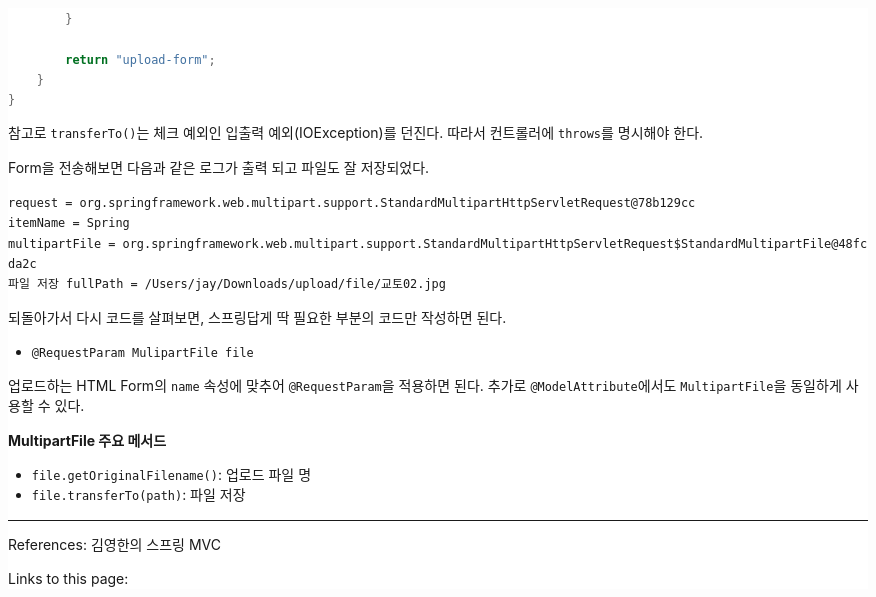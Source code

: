 ```java
        }

        return "upload-form";
    }
}
```

참고로 `transferTo()`는 체크 예외인 입출력 예외(IOException)를 던진다. 따라서 컨트롤러에 `throws`를 명시해야 한다.

Form을 전송해보면 다음과 같은 로그가 출력 되고 파일도 잘 저장되었다.

```
request = org.springframework.web.multipart.support.StandardMultipartHttpServletRequest@78b129cc
itemName = Spring
multipartFile = org.springframework.web.multipart.support.StandardMultipartHttpServletRequest$StandardMultipartFile@48fcda2c
파일 저장 fullPath = /Users/jay/Downloads/upload/file/교토02.jpg
```

되돌아가서 다시 코드를 살펴보면, 스프링답게 딱 필요한 부분의 코드만 작성하면 된다.

- `@RequestParam MulipartFile file`

업로드하는 HTML Form의 `name` 속성에 맞추어 `@RequestParam`을 적용하면 된다. 추가로 `@ModelAttribute`에서도 `MultipartFile`을 동일하게 사용할 수 있다.

**MultipartFile 주요 메서드**

- `file.getOriginalFilename()`: 업로드 파일 명
- `file.transferTo(path)`: 파일 저장

---

References: 김영한의 스프링 MVC

Links to this page:
